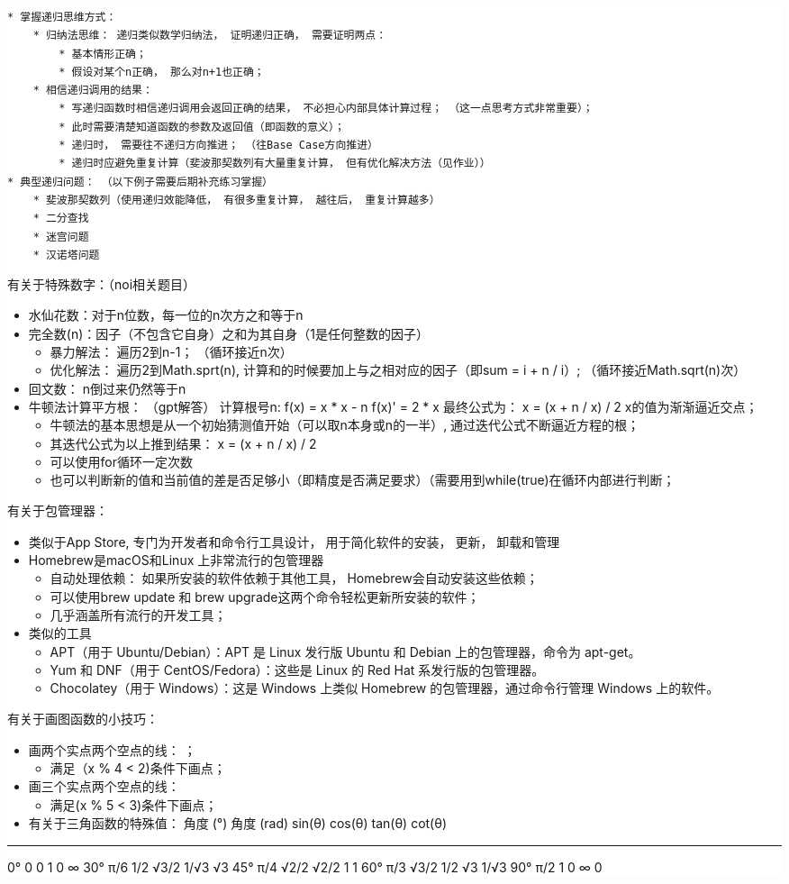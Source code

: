     * 掌握递归思维方式： 
        * 归纳法思维： 递归类似数学归纳法， 证明递归正确， 需要证明两点： 
            * 基本情形正确； 
            * 假设对某个n正确， 那么对n+1也正确； 
        * 相信递归调用的结果： 
            * 写递归函数时相信递归调用会返回正确的结果， 不必担心内部具体计算过程； （这一点思考方式非常重要）；
            * 此时需要清楚知道函数的参数及返回值（即函数的意义）； 
            * 递归时， 需要往不递归方向推进； （往Base Case方向推进）
            * 递归时应避免重复计算（斐波那契数列有大量重复计算， 但有优化解决方法（见作业））
    * 典型递归问题： （以下例子需要后期补充练习掌握）
        * 斐波那契数列（使用递归效能降低， 有很多重复计算， 越往后， 重复计算越多）
        * 二分查找
        * 迷宫问题
        * 汉诺塔问题





有关于特殊数字：（noi相关题目）
* 水仙花数：对于n位数，每一位的n次方之和等于n
* 完全数(n)：因子（不包含它自身）之和为其自身（1是任何整数的因子）
    * 暴力解法： 遍历2到n-1； （循环接近n次）
    * 优化解法： 遍历2到Math.sprt(n), 计算和的时候要加上与之相对应的因子（即sum = i + n / i）; （循环接近Math.sqrt(n)次）
* 回文数： n倒过来仍然等于n
* 牛顿法计算平方根： （gpt解答）
计算根号n: 
f(x) = x * x - n 
f(x)' = 2 * x
最终公式为： x = (x + n / x) / 2
x的值为渐渐逼近交点；
    * 牛顿法的基本思想是从一个初始猜测值开始（可以取n本身或n的一半）, 通过迭代公式不断逼近方程的根； 
    * 其迭代公式为以上推到结果： x = (x + n / x) / 2
    * 可以使用for循环一定次数
    * 也可以判断新的值和当前值的差是否足够小（即精度是否满足要求）（需要用到while(true)在循环内部进行判断； 





有关于包管理器： 
* 类似于App Store, 专门为开发者和命令行工具设计， 用于简化软件的安装， 更新， 卸载和管理
* Homebrew是macOS和Linux 上非常流行的包管理器
    * 自动处理依赖： 如果所安装的软件依赖于其他工具， Homebrew会自动安装这些依赖； 
    * 可以使用brew update 和 brew upgrade这两个命令轻松更新所安装的软件；
    * 几乎涵盖所有流行的开发工具； 
* 类似的工具
    * APT（用于 Ubuntu/Debian）：APT 是 Linux 发行版 Ubuntu 和 Debian 上的包管理器，命令为 apt-get。
    * Yum 和 DNF（用于 CentOS/Fedora）：这些是 Linux 的 Red Hat 系发行版的包管理器。
    * Chocolatey（用于 Windows）：这是 Windows 上类似 Homebrew 的包管理器，通过命令行管理 Windows 上的软件。

有关于画图函数的小技巧： 
* 画两个实点两个空点的线： ；
    * 满足（x % 4 < 2)条件下画点； 
* 画三个实点两个空点的线： 
    * 满足(x % 5 < 3)条件下画点； 
* 有关于三角函数的特殊值： 
角度 (°)    角度 (rad)   sin(θ)   cos(θ)   tan(θ)   cot(θ)
-----------------------------------------------------------
0°          0           0        1        0        ∞
30°         π/6         1/2      √3/2     1/√3     √3
45°         π/4         √2/2     √2/2     1        1
60°         π/3         √3/2     1/2      √3       1/√3
90°         π/2         1        0        ∞        0
